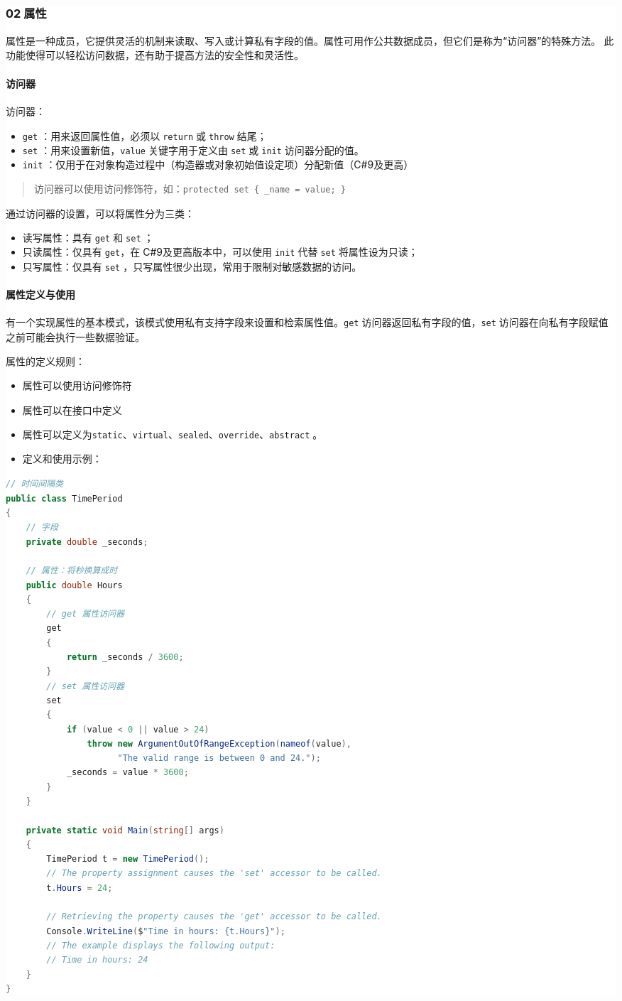 
### 02 属性
属性是一种成员，它提供灵活的机制来读取、写入或计算私有字段的值。属性可用作公共数据成员，但它们是称为“访问器”的特殊方法。 此功能使得可以轻松访问数据，还有助于提高方法的安全性和灵活性。

#### 访问器
访问器：
- `get` ：用来返回属性值，必须以 `return` 或 `throw` 结尾；
- `set` ：用来设置新值，`value` 关键字用于定义由 `set` 或 `init` 访问器分配的值。
- `init` ：仅用于在对象构造过程中（构造器或对象初始值设定项）分配新值（C#9及更高）
> 访问器可以使用访问修饰符，如：`protected set { _name = value; }` 

通过访问器的设置，可以将属性分为三类：
- 读写属性：具有 `get` 和 `set` ；
- 只读属性：仅具有 `get`，在 C#9及更高版本中，可以使用 `init` 代替 `set` 将属性设为只读；
- 只写属性：仅具有 `set` ，只写属性很少出现，常用于限制对敏感数据的访问。

#### 属性定义与使用
有一个实现属性的基本模式，该模式使用私有支持字段来设置和检索属性值。`get` 访问器返回私有字段的值，`set` 访问器在向私有字段赋值之前可能会执行一些数据验证。

属性的定义规则：
- 属性可以使用访问修饰符
- 属性可以在接口中定义
- 属性可以定义为`static`、`virtual`、`sealed`、`override`、`abstract` 。

- 定义和使用示例：
```csharp
// 时间间隔类
public class TimePeriod
{
	// 字段
    private double _seconds;
    
	// 属性：将秒换算成时
    public double Hours
    {
	    // get 属性访问器
        get
        { 
	        return _seconds / 3600; 
	    }
	    // set 属性访问器
        set
        {
            if (value < 0 || value > 24)
                throw new ArgumentOutOfRangeException(nameof(value),
                      "The valid range is between 0 and 24.");
            _seconds = value * 3600;
        }
    }
    
	private static void Main(string[] args)
	{
		TimePeriod t = new TimePeriod();
		// The property assignment causes the 'set' accessor to be called.
		t.Hours = 24;

		// Retrieving the property causes the 'get' accessor to be called.
		Console.WriteLine($"Time in hours: {t.Hours}");
		// The example displays the following output:
		// Time in hours: 24
	}
}
```
